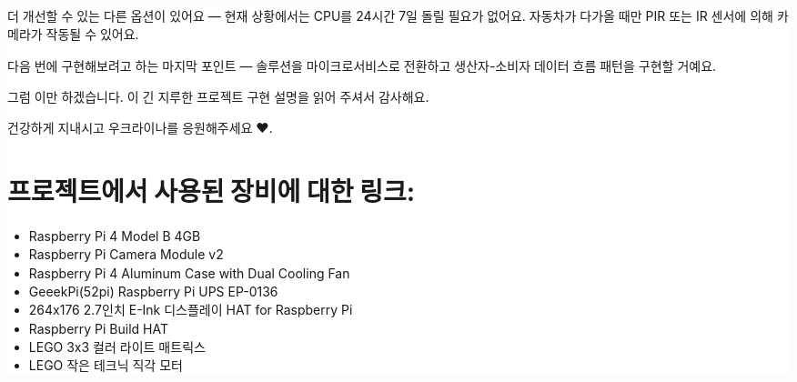 <div class="content-ad"></div>

더 개선할 수 있는 다른 옵션이 있어요 — 현재 상황에서는 CPU를 24시간 7일 돌릴 필요가 없어요. 자동차가 다가올 때만 PIR 또는 IR 센서에 의해 카메라가 작동될 수 있어요.

다음 번에 구현해보려고 하는 마지막 포인트 — 솔루션을 마이크로서비스로 전환하고 생산자-소비자 데이터 흐름 패턴을 구현할 거예요.

그럼 이만 하겠습니다. 이 긴 지루한 프로젝트 구현 설명을 읽어 주셔서 감사해요.

건강하게 지내시고 우크라이나를 응원해주세요 ❤.

<div class="content-ad"></div>

# 프로젝트에서 사용된 장비에 대한 링크:

- Raspberry Pi 4 Model B 4GB
- Raspberry Pi Camera Module v2
- Raspberry Pi 4 Aluminum Case with Dual Cooling Fan
- GeeekPi(52pi) Raspberry Pi UPS EP-0136
- 264x176 2.7인치 E-Ink 디스플레이 HAT for Raspberry Pi
- Raspberry Pi Build HAT
- LEGO 3x3 컬러 라이트 매트릭스
- LEGO 작은 테크닉 직각 모터